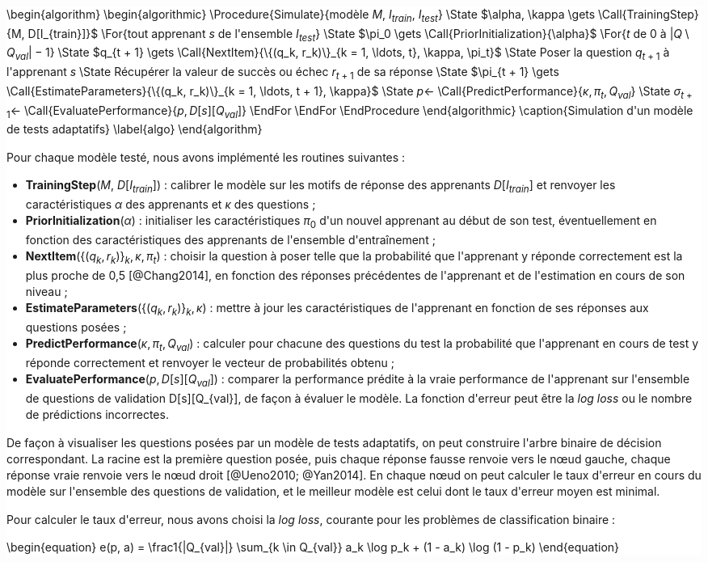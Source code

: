\begin{algorithm}
\begin{algorithmic}
\Procedure{Simulate}{modèle $M$, $I_{train}$, $I_{test}$}
\State $\alpha, \kappa \gets \Call{TrainingStep}{M, D[I_{train}]}$
\For{tout apprenant $s$ de l'ensemble $I_{test}$}
    \State $\pi_0 \gets \Call{PriorInitialization}{\alpha}$
    \For{$t$ de 0 à $|Q \setminus Q_{val}| - 1$}
        \State $q_{t + 1} \gets \Call{NextItem}{\{(q_k, r_k)\}_{k = 1, \ldots, t}, \kappa, \pi_t}$
        \State Poser la question $q_{t + 1}$ à l'apprenant $s$
        \State Récupérer la valeur de succès ou échec $r_{t + 1}$ de sa réponse
        \State $\pi_{t + 1} \gets \Call{EstimateParameters}{\{(q_k, r_k)\}_{k = 1, \ldots, t + 1}, \kappa}$
        \State $p \gets$ \Call{PredictPerformance}{$\kappa, \pi_t, Q_{val}$}
        \State $\sigma_{t + 1} \gets$ \Call{EvaluatePerformance}{$p, D[s][Q_{val}]$}
    \EndFor
\EndFor
\EndProcedure
\end{algorithmic}
\caption{Simulation d'un modèle de tests adaptatifs}
\label{algo}
\end{algorithm}

Pour chaque modèle testé, nous avons implémenté les routines suivantes :

- **TrainingStep**($M$, $D[I_{train}]$) : calibrer le modèle sur les motifs de réponse des apprenants $D[I_{train}]$ et renvoyer les caractéristiques $\alpha$ des apprenants et $\kappa$ des questions ;
- **PriorInitialization**($\alpha$) : initialiser les caractéristiques $\pi_0$ d'un nouvel apprenant au début de son test, éventuellement en fonction des caractéristiques des apprenants de l'ensemble d'entraînement ;
- **NextItem**($\{(q_k, r_k)\}_k, \kappa, \pi_t$) : choisir la question à poser telle que la probabilité que l'apprenant y réponde correctement est la plus proche de 0,5 [@Chang2014], en fonction des réponses précédentes de l'apprenant et de l'estimation en cours de son niveau ;
- **EstimateParameters**($\{(q_k, r_k)\}_k, \kappa$) : mettre à jour les caractéristiques de l'apprenant en fonction de ses réponses aux questions posées ;
- **PredictPerformance**($\kappa, \pi_t, Q_{val}$) : calculer pour chacune des questions du test la probabilité que l'apprenant en cours de test y réponde correctement et renvoyer le vecteur de probabilités obtenu ;
- **EvaluatePerformance**($p, D[s][Q_{val}]$) : comparer la performance prédite à la vraie performance de l'apprenant sur l'ensemble de questions de validation D[s][Q_{val}], de façon à évaluer le modèle. La fonction d'erreur peut être la *log loss* ou le nombre de prédictions incorrectes.

De façon à visualiser les questions posées par un modèle de tests adaptatifs, on peut construire l'arbre binaire de décision correspondant. La racine est la première question posée, puis chaque réponse fausse renvoie vers le nœud gauche, chaque réponse vraie renvoie vers le nœud droit [@Ueno2010; @Yan2014]. En chaque nœud on peut calculer le taux d'erreur en cours du modèle sur l'ensemble des questions de validation, et le meilleur modèle est celui dont le taux d'erreur moyen est minimal.

Pour calculer le taux d'erreur, nous avons choisi la *log loss*, courante pour les problèmes de classification binaire :

\begin{equation}
e(p, a) = \frac1{|Q_{val}|} \sum_{k \in Q_{val}} a_k \log p_k + (1 - a_k) \log (1 - p_k)
\end{equation}
